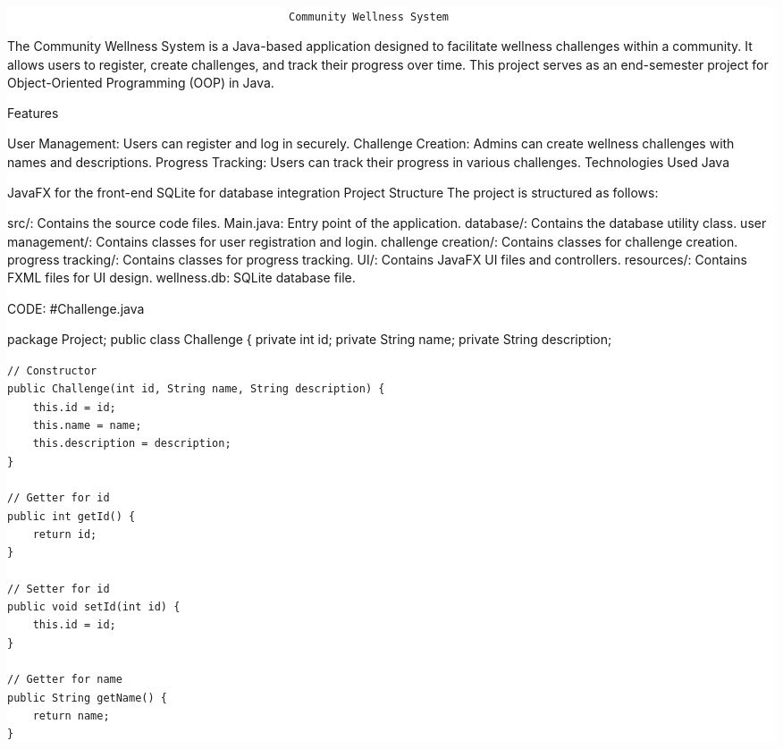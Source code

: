                                                 Community Wellness System

The Community Wellness System is a Java-based application designed to facilitate wellness challenges within a community. It allows users to register, create challenges, and track their progress over time. This project serves as an end-semester project for Object-Oriented Programming (OOP) in Java.

Features

User Management: Users can register and log in securely.
Challenge Creation: Admins can create wellness challenges with names and descriptions.
Progress Tracking: Users can track their progress in various challenges.
Technologies Used
Java

JavaFX for the front-end
SQLite for database integration
Project Structure
The project is structured as follows:

src/: Contains the source code files.
Main.java: Entry point of the application.
database/: Contains the database utility class.
user management/: Contains classes for user registration and login.
challenge creation/: Contains classes for challenge creation.
progress tracking/: Contains classes for progress tracking.
UI/: Contains JavaFX UI files and controllers.
resources/: Contains FXML files for UI design.
wellness.db: SQLite database file.

CODE:
#Challenge.java

package Project;
public class Challenge {
    private int id;
    private String name;
    private String description;

    // Constructor
    public Challenge(int id, String name, String description) {
        this.id = id;
        this.name = name;
        this.description = description;
    }

    // Getter for id
    public int getId() {
        return id;
    }

    // Setter for id
    public void setId(int id) {
        this.id = id;
    }

    // Getter for name
    public String getName() {
        return name;
    }
